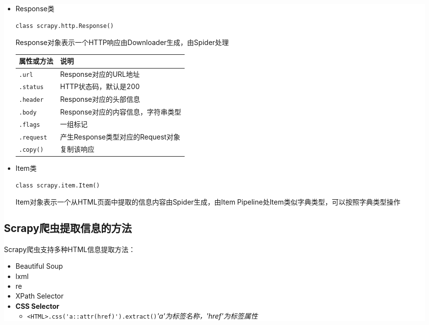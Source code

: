 - Response类

  `class scrapy.http.Response()`

  Response对象表示一个HTTP响应由Downloader生成，由Spider处理

  | 属性或方法 | 说明                               |
  | ---------- | ---------------------------------- |
  | `.url`     | Response对应的URL地址              |
  | `.status`  | HTTP状态码，默认是200              |
  | `.header`  | Response对应的头部信息             |
  | `.body`    | Response对应的内容信息，字符串类型 |
  | `.flags`   | 一组标记                           |
  | `.request` | 产生Response类型对应的Request对象  |
  | `.copy()`  | 复制该响应                         |

- Item类

  `class scrapy.item.Item()`

  Item对象表示一个从HTML页面中提取的信息内容由Spider生成，由Item Pipeline处Item类似字典类型，可以按照字典类型操作

## Scrapy爬虫提取信息的方法

Scrapy爬虫支持多种HTML信息提取方法：

- Beautiful Soup
- lxml
- re
- XPath Selector
- **CSS Selector**
  - `<HTML>.css('a::attr(href)').extract()`*'a'为标签名称，'href'为标签属性*



